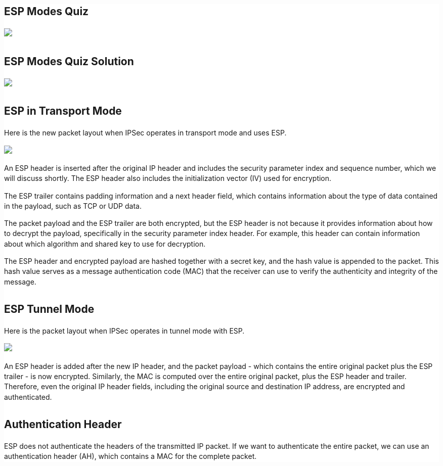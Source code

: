 ## ESP Modes Quiz

![](https://assets.omscs-notes.com/images/notes/information-security/3008B283-1683-4743-A65C-803E545D9BE3.png)

## ESP Modes Quiz Solution

![](https://assets.omscs-notes.com/images/notes/information-security/FE6C0D73-4AD5-4227-ABC2-90E2C64533BD.png)

## ESP in Transport Mode

Here is the new packet layout when IPSec operates in transport mode and uses
ESP.

![](https://assets.omscs-notes.com/images/notes/information-security/5B03D84E-96A4-4BC1-A2A0-81E1FA994785.png)

An ESP header is inserted after the original IP header and includes the security
parameter index and sequence number, which we will discuss shortly. The ESP
header also includes the initialization vector (IV) used for encryption.

The ESP trailer contains padding information and a next header field, which
contains information about the type of data contained in the payload, such as
TCP or UDP data.

The packet payload and the ESP trailer are both encrypted, but the ESP header is
not because it provides information about how to decrypt the payload,
specifically in the security parameter index header. For example, this header
can contain information about which algorithm and shared key to use for
decryption.

The ESP header and encrypted payload are hashed together with a secret key, and
the hash value is appended to the packet. This hash value serves as a message
authentication code (MAC) that the receiver can use to verify the authenticity
and integrity of the message.

## ESP Tunnel Mode

Here is the packet layout when IPSec operates in tunnel mode with ESP.

![](https://assets.omscs-notes.com/images/notes/information-security/86B40971-737C-4DE3-A765-9BBA482B5AB6.png)

An ESP header is added after the new IP header, and the packet payload - which
contains the entire original packet plus the ESP trailer - is now encrypted.
Similarly, the MAC is computed over the entire original packet, plus the ESP
header and trailer. Therefore, even the original IP header fields, including the
original source and destination IP address, are encrypted and authenticated.

## Authentication Header

ESP does not authenticate the headers of the transmitted IP packet. If we want
to authenticate the entire packet, we can use an authentication header (AH),
which contains a MAC for the complete packet.
